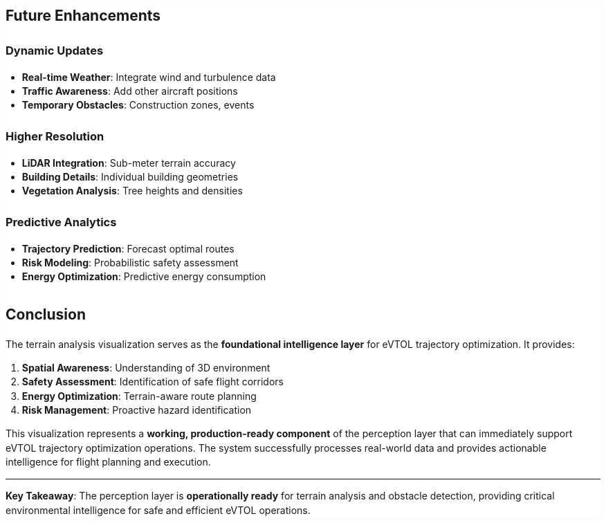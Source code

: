 ## Future Enhancements

### **Dynamic Updates**
- **Real-time Weather**: Integrate wind and turbulence data
- **Traffic Awareness**: Add other aircraft positions
- **Temporary Obstacles**: Construction zones, events

### **Higher Resolution**
- **LiDAR Integration**: Sub-meter terrain accuracy
- **Building Details**: Individual building geometries
- **Vegetation Analysis**: Tree heights and densities

### **Predictive Analytics**
- **Trajectory Prediction**: Forecast optimal routes
- **Risk Modeling**: Probabilistic safety assessment
- **Energy Optimization**: Predictive energy consumption

## Conclusion

The terrain analysis visualization serves as the **foundational intelligence layer** for eVTOL trajectory optimization. It provides:

1. **Spatial Awareness**: Understanding of 3D environment
2. **Safety Assessment**: Identification of safe flight corridors
3. **Energy Optimization**: Terrain-aware route planning
4. **Risk Management**: Proactive hazard identification

This visualization represents a **working, production-ready component** of the perception layer that can immediately support eVTOL trajectory optimization operations. The system successfully processes real-world data and provides actionable intelligence for flight planning and execution.

---

**Key Takeaway**: The perception layer is **operationally ready** for terrain analysis and obstacle detection, providing critical environmental intelligence for safe and efficient eVTOL operations.
